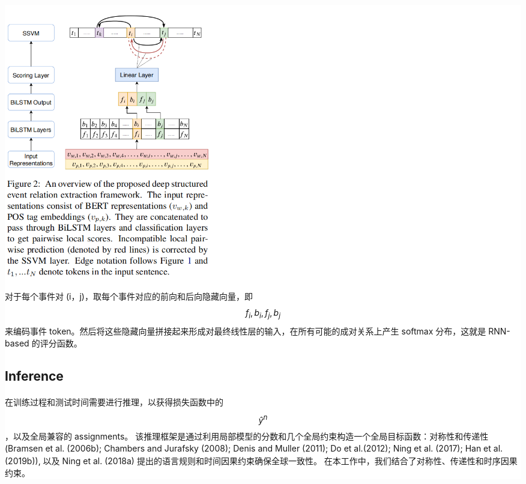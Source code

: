 <img src="/images/blog/deep-ssvm-2.png" width="350px"/>
</div>



对于每个事件对 (i，j)，取每个事件对应的前向和后向隐藏向量，即 $$f_i,b_i,f_j,b_j$$ 来编码事件 token。然后将这些隐藏向量拼接起来形成对最终线性层的输入，在所有可能的成对关系上产生 softmax 分布，这就是 RNN-based 的评分函数。



## **Inference**

在训练过程和测试时间需要进行推理，以获得损失函数中的 $$\hat{y}^n$$，以及全局兼容的 assignments。 该推理框架是通过利用局部模型的分数和几个全局约束构造一个全局目标函数：对称性和传递性 (Bramsen et al. (2006b); Chambers and Jurafsky (2008); Denis and Muller (2011); Do et al.(2012); Ning et al. (2017); Han et al. (2019b)), 以及 Ning et al. (2018a)  提出的语言规则和时间因果约束确保全球一致性。 在本工作中，我们结合了对称性、传递性和时序因果约束。
